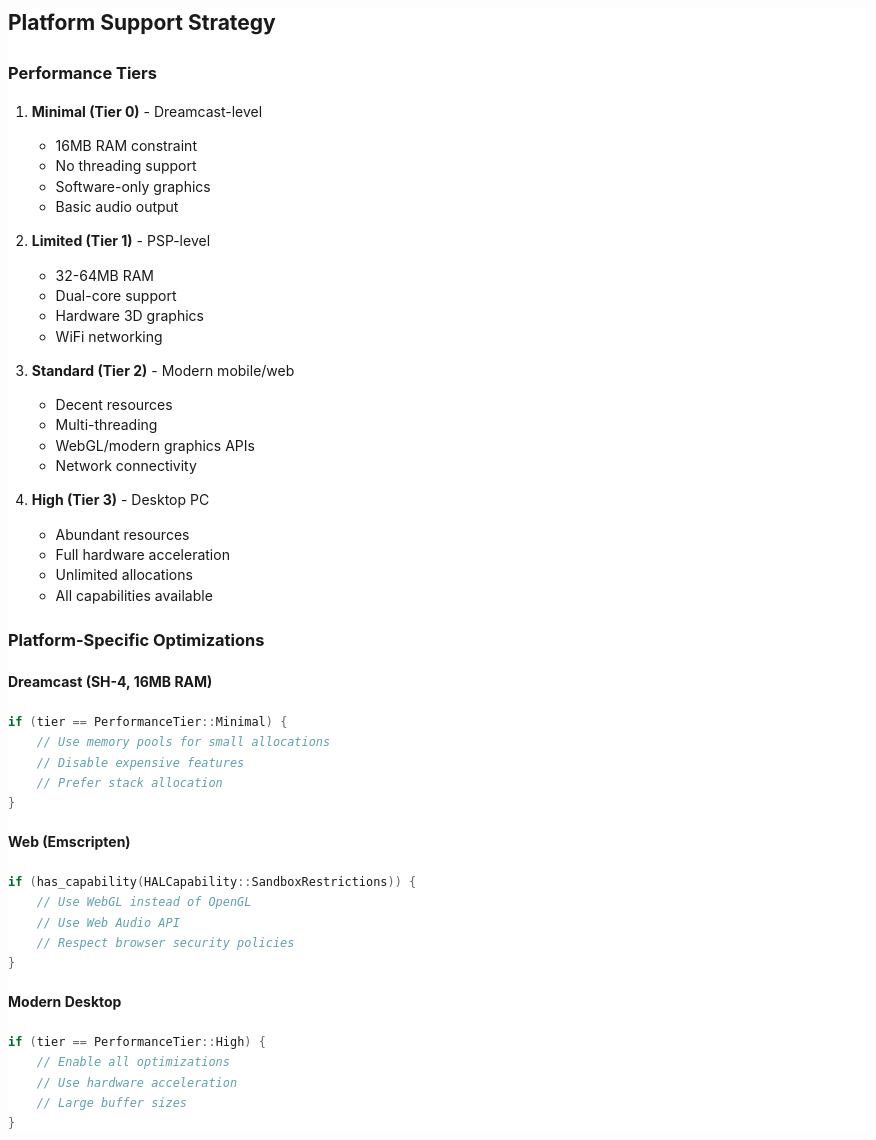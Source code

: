 ## Platform Support Strategy

### Performance Tiers

1. **Minimal (Tier 0)** - Dreamcast-level
   - 16MB RAM constraint
   - No threading support
   - Software-only graphics
   - Basic audio output

2. **Limited (Tier 1)** - PSP-level
   - 32-64MB RAM
   - Dual-core support
   - Hardware 3D graphics
   - WiFi networking

3. **Standard (Tier 2)** - Modern mobile/web
   - Decent resources
   - Multi-threading
   - WebGL/modern graphics APIs
   - Network connectivity

4. **High (Tier 3)** - Desktop PC
   - Abundant resources
   - Full hardware acceleration
   - Unlimited allocations
   - All capabilities available

### Platform-Specific Optimizations

#### Dreamcast (SH-4, 16MB RAM)
```cpp
if (tier == PerformanceTier::Minimal) {
    // Use memory pools for small allocations
    // Disable expensive features
    // Prefer stack allocation
}
```

#### Web (Emscripten)
```cpp
if (has_capability(HALCapability::SandboxRestrictions)) {
    // Use WebGL instead of OpenGL
    // Use Web Audio API
    // Respect browser security policies
}
```

#### Modern Desktop
```cpp
if (tier == PerformanceTier::High) {
    // Enable all optimizations
    // Use hardware acceleration
    // Large buffer sizes
}
```
